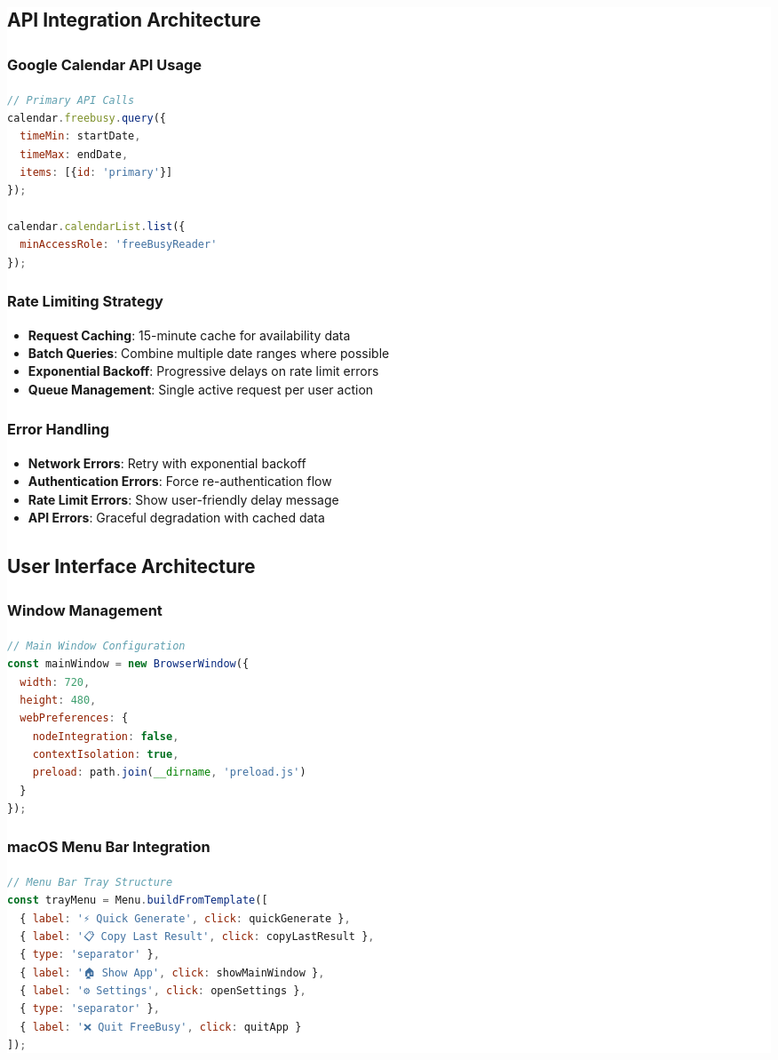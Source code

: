 ## API Integration Architecture

### Google Calendar API Usage
```javascript
// Primary API Calls
calendar.freebusy.query({
  timeMin: startDate,
  timeMax: endDate,
  items: [{id: 'primary'}]
});

calendar.calendarList.list({
  minAccessRole: 'freeBusyReader'
});
```

### Rate Limiting Strategy
- **Request Caching**: 15-minute cache for availability data
- **Batch Queries**: Combine multiple date ranges where possible
- **Exponential Backoff**: Progressive delays on rate limit errors
- **Queue Management**: Single active request per user action

### Error Handling
- **Network Errors**: Retry with exponential backoff
- **Authentication Errors**: Force re-authentication flow
- **Rate Limit Errors**: Show user-friendly delay message
- **API Errors**: Graceful degradation with cached data

## User Interface Architecture

### Window Management
```javascript
// Main Window Configuration
const mainWindow = new BrowserWindow({
  width: 720,
  height: 480,
  webPreferences: {
    nodeIntegration: false,
    contextIsolation: true,
    preload: path.join(__dirname, 'preload.js')
  }
});
```

### macOS Menu Bar Integration
```javascript
// Menu Bar Tray Structure
const trayMenu = Menu.buildFromTemplate([
  { label: '⚡ Quick Generate', click: quickGenerate },
  { label: '📋 Copy Last Result', click: copyLastResult },
  { type: 'separator' },
  { label: '🏠 Show App', click: showMainWindow },
  { label: '⚙️ Settings', click: openSettings },
  { type: 'separator' },
  { label: '❌ Quit FreeBusy', click: quitApp }
]);
```
